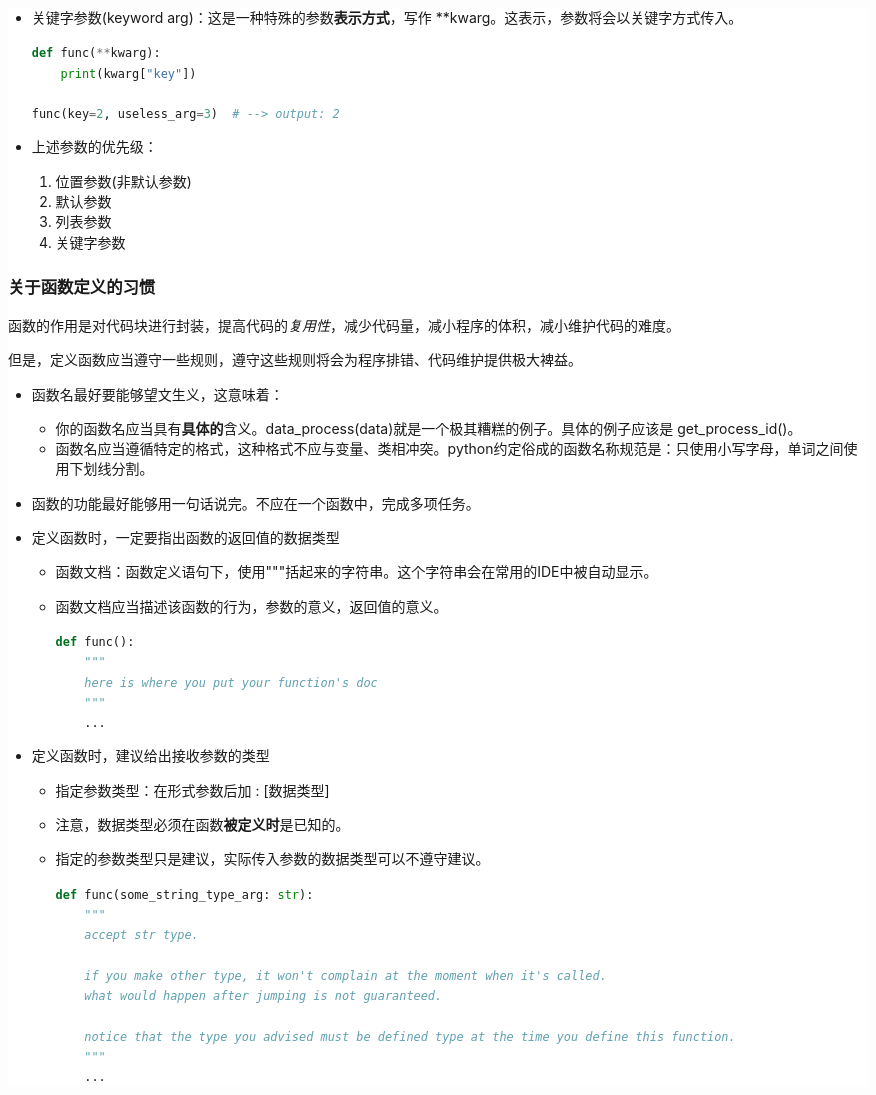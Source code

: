   - 关键字参数(keyword arg)：这是一种特殊的参数**表示方式**，写作 **kwarg。这表示，参数将会以关键字方式传入。

    ```python
    def func(**kwarg):
        print(kwarg["key"])
    
    func(key=2, useless_arg=3)  # --> output: 2
    ```

    

  - 上述参数的优先级：
    1. 位置参数(非默认参数)
    2. 默认参数
    3. 列表参数
    4. 关键字参数

### 关于函数定义的习惯

函数的作用是对代码块进行封装，提高代码的*复用性*，减少代码量，减小程序的体积，减小维护代码的难度。

但是，定义函数应当遵守一些规则，遵守这些规则将会为程序排错、代码维护提供极大裨益。

- 函数名最好要能够望文生义，这意味着：
  - 你的函数名应当具有**具体的**含义。data_process(data)就是一个极其糟糕的例子。具体的例子应该是 get_process_id()。
  - 函数名应当遵循特定的格式，这种格式不应与变量、类相冲突。python约定俗成的函数名称规范是：只使用小写字母，单词之间使用下划线分割。
- 函数的功能最好能够用一句话说完。不应在一个函数中，完成多项任务。
- 定义函数时，一定要指出函数的返回值的数据类型
  - 函数文档：函数定义语句下，使用"""括起来的字符串。这个字符串会在常用的IDE中被自动显示。
  
  - 函数文档应当描述该函数的行为，参数的意义，返回值的意义。
  
    ```python
    def func():
        """
        here is where you put your function's doc
        """
        ...
    ```
  
- 定义函数时，建议给出接收参数的类型
  - 指定参数类型：在形式参数后加 : \[数据类型]
  
  - 注意，数据类型必须在函数**被定义时**是已知的。
  
  - 指定的参数类型只是建议，实际传入参数的数据类型可以不遵守建议。
  
    ```python
    def func(some_string_type_arg: str):
        """
        accept str type.
        
        if you make other type, it won't complain at the moment when it's called.
        what would happen after jumping is not guaranteed.
        
        notice that the type you advised must be defined type at the time you define this function.
        """
        ...
    ```
  

[^1]: Hyper Text Transport Protocol, 超文本传输协议
[^2]: Universal Resource Label, 统一资源定位符